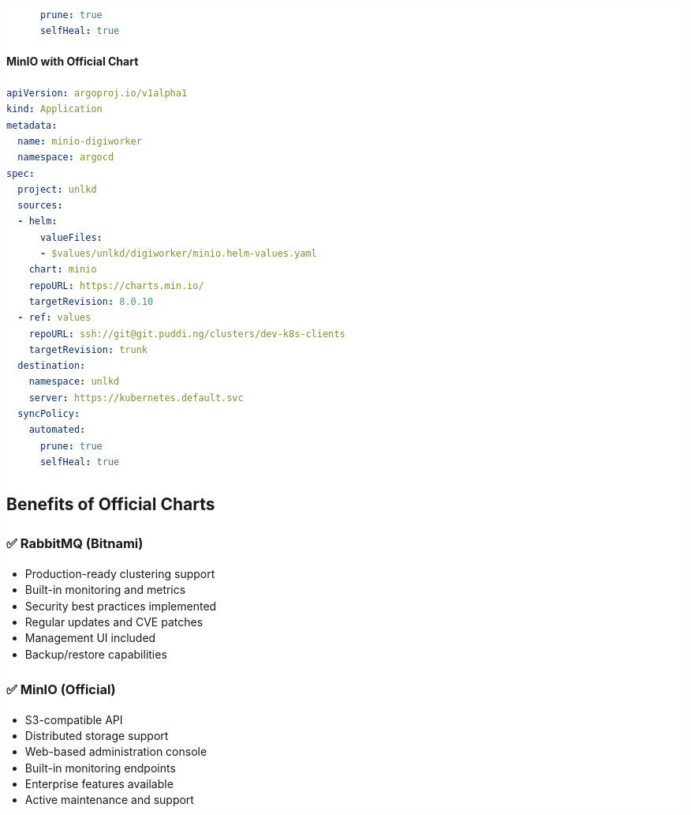 ```yaml
      prune: true
      selfHeal: true
```

#### MinIO with Official Chart
```yaml
apiVersion: argoproj.io/v1alpha1
kind: Application
metadata:
  name: minio-digiworker
  namespace: argocd
spec:
  project: unlkd
  sources:
  - helm:
      valueFiles:
      - $values/unlkd/digiworker/minio.helm-values.yaml
    chart: minio
    repoURL: https://charts.min.io/
    targetRevision: 8.0.10
  - ref: values
    repoURL: ssh://git@git.puddi.ng/clusters/dev-k8s-clients
    targetRevision: trunk
  destination:
    namespace: unlkd
    server: https://kubernetes.default.svc
  syncPolicy:
    automated:
      prune: true
      selfHeal: true
```

## Benefits of Official Charts

### ✅ **RabbitMQ (Bitnami)**
- Production-ready clustering support
- Built-in monitoring and metrics
- Security best practices implemented
- Regular updates and CVE patches
- Management UI included
- Backup/restore capabilities

### ✅ **MinIO (Official)**
- S3-compatible API
- Distributed storage support
- Web-based administration console
- Built-in monitoring endpoints
- Enterprise features available
- Active maintenance and support
